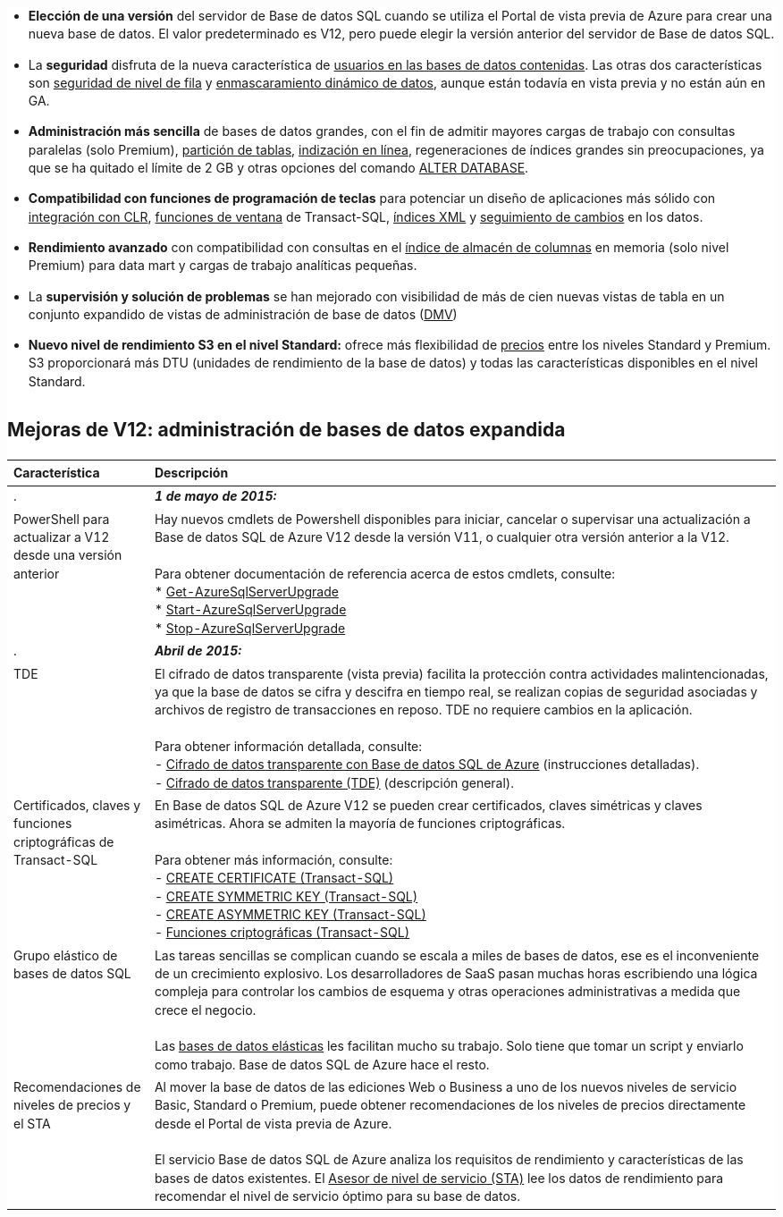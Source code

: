 
- **Elección de una versión** del servidor de Base de datos SQL cuando se utiliza el Portal de vista previa de Azure para crear una nueva base de datos. El valor predeterminado es V12, pero puede elegir la versión anterior del servidor de Base de datos SQL.


- La **seguridad** disfruta de la nueva característica de [usuarios en las bases de datos contenidas](sql-database-v12-whats-new.md#UsersInContainedDatabases). Las otras dos características son [seguridad de nivel de fila](sql-database-v12-whats-new.md#RowLevelSecurity) y [enmascaramiento dinámico de datos](sql-database-v12-whats-new.md#DynamicDataMasking), aunque están todavía en vista previa y no están aún en GA.


- **Administración más sencilla** de bases de datos grandes, con el fin de admitir mayores cargas de trabajo con consultas paralelas (solo Premium), [partición de tablas](http://msdn.microsoft.com/library/ms187802.aspx), [indización en línea](http://msdn.microsoft.com/library/ms188388.aspx), regeneraciones de índices grandes sin preocupaciones, ya que se ha quitado el límite de 2 GB y otras opciones del comando [ALTER DATABASE](http://msdn.microsoft.com/library/bb522682.aspx).


- **Compatibilidad con funciones de programación de teclas** para potenciar un diseño de aplicaciones más sólido con [integración con CLR](http://msdn.microsoft.com/library/ms189524.aspx), [funciones de ventana](http://msdn.microsoft.com/library/ms189461.aspx) de Transact-SQL, [índices XML](http://msdn.microsoft.com/library/bb934097.aspx) y [seguimiento de cambios](http://msdn.microsoft.com/library/bb933875.aspx) en los datos.


- **Rendimiento avanzado** con compatibilidad con consultas en el [índice de almacén de columnas](http://msdn.microsoft.com/library/gg492153.aspx) en memoria (solo nivel Premium) para data mart y cargas de trabajo analíticas pequeñas.


- La **supervisión y solución de problemas** se han mejorado con visibilidad de más de cien nuevas vistas de tabla en un conjunto expandido de vistas de administración de base de datos ([DMV](http://msdn.microsoft.com/library/ms188754.aspx))


- **Nuevo nivel de rendimiento S3 en el nivel Standard:** ofrece más flexibilidad de [precios](sql-database-upgrade-new-service-tiers.md) entre los niveles Standard y Premium. S3 proporcionará más DTU (unidades de rendimiento de la base de datos) y todas las características disponibles en el nivel Standard.


## Mejoras de V12: administración de bases de datos expandida


| Característica | Descripción |
| :--- | :--- |
| . | ***1 de mayo de 2015:*** |
| PowerShell para actualizar a V12 desde una versión anterior | Hay nuevos cmdlets de Powershell disponibles para iniciar, cancelar o supervisar una actualización a Base de datos SQL de Azure V12 desde la versión V11, o cualquier otra versión anterior a la V12.<br/><br/>Para obtener documentación de referencia acerca de estos cmdlets, consulte:<br/>* [Get-AzureSqlServerUpgrade](http://msdn.microsoft.com/library/mt143621.aspx)<br/>* [Start-AzureSqlServerUpgrade](http://msdn.microsoft.com/library/mt143623.aspx)<br/>* [Stop-AzureSqlServerUpgrade](http://msdn.microsoft.com/library/mt143622.aspx) |
| . | ***Abril de 2015:*** |
| TDE | El cifrado de datos transparente (vista previa) facilita la protección contra actividades malintencionadas, ya que la base de datos se cifra y descifra en tiempo real, se realizan copias de seguridad asociadas y archivos de registro de transacciones en reposo. TDE no requiere cambios en la aplicación.<br/><br/>Para obtener información detallada, consulte:<br/>- [Cifrado de datos transparente con Base de datos SQL de Azure](http://msdn.microsoft.com/library/dn948096.aspx) (instrucciones detalladas).<br/>- [Cifrado de datos transparente (TDE)](http://msdn.microsoft.com/library/bb934049.aspx) (descripción general). |
| Certificados, claves y funciones criptográficas de Transact-SQL | En Base de datos SQL de Azure V12 se pueden crear certificados, claves simétricas y claves asimétricas. Ahora se admiten la mayoría de funciones criptográficas.<br/><br/>Para obtener más información, consulte:<br/>- [CREATE CERTIFICATE (Transact-SQL)](http://msdn.microsoft.com/library/ms187798.aspx)<br/>- [CREATE SYMMETRIC KEY (Transact-SQL)](http://msdn.microsoft.com/library/ms188357.aspx)<br/>- [CREATE ASYMMETRIC KEY (Transact-SQL)](http://msdn.microsoft.com/library/ms174430.aspx)<br/>- [Funciones criptográficas (Transact-SQL)](http://msdn.microsoft.com/library/ms173744.aspx) |
| Grupo elástico de bases de datos SQL | Las tareas sencillas se complican cuando se escala a miles de bases de datos, ese es el inconveniente de un crecimiento explosivo. Los desarrolladores de SaaS pasan muchas horas escribiendo una lógica compleja para controlar los cambios de esquema y otras operaciones administrativas a medida que crece el negocio.<br/><br/>Las [bases de datos elásticas](sql-database-elastic-pool.md) les facilitan mucho su trabajo. Solo tiene que tomar un script y enviarlo como trabajo. Base de datos SQL de Azure hace el resto. |
| Recomendaciones de niveles de precios y el STA | Al mover la base de datos de las ediciones Web o Business a uno de los nuevos niveles de servicio Basic, Standard o Premium, puede obtener recomendaciones de los niveles de precios directamente desde el Portal de vista previa de Azure.<br/><br/>El servicio Base de datos SQL de Azure analiza los requisitos de rendimiento y características de las bases de datos existentes. El [Asesor de nivel de servicio (STA)](sql-database-service-tier-advisor.md) lee los datos de rendimiento para recomendar el nivel de servicio óptimo para su base de datos. |